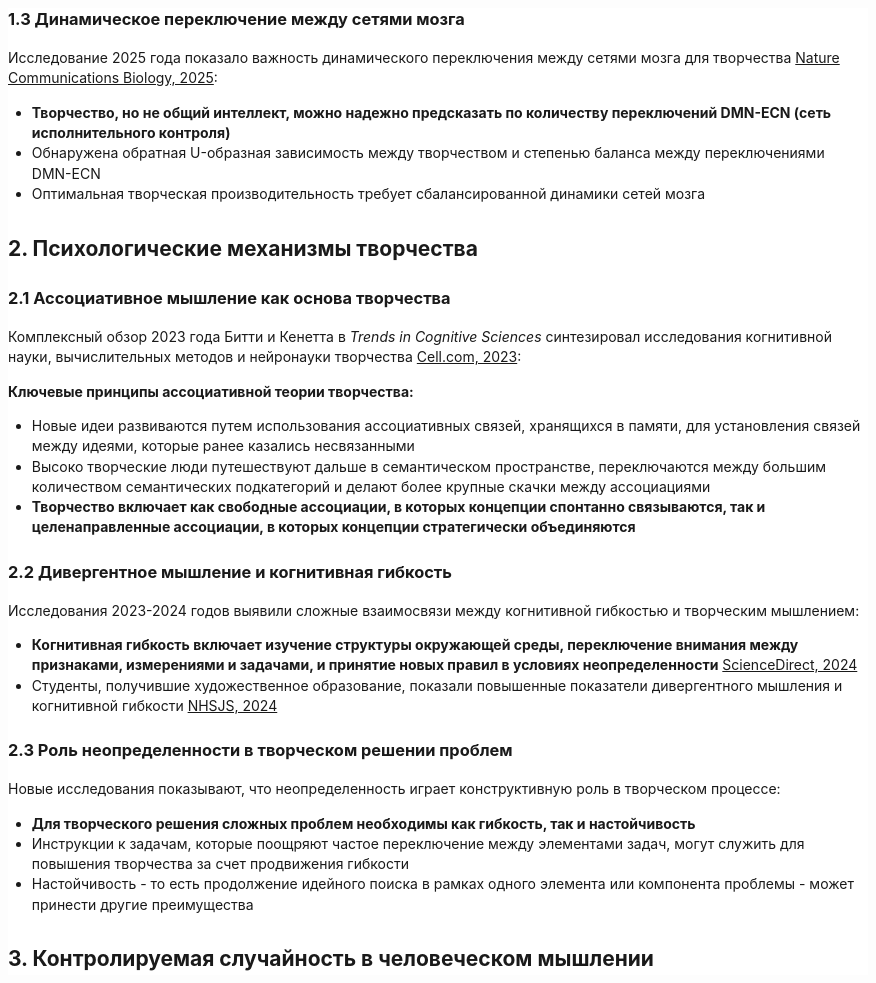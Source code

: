 ### 1.3 Динамическое переключение между сетями мозга

Исследование 2025 года показало важность динамического переключения между сетями мозга для творчества [Nature Communications Biology, 2025](https://www.nature.com/articles/s42003-025-07470-9):

- **Творчество, но не общий интеллект, можно надежно предсказать по количеству переключений DMN-ECN (сеть исполнительного контроля)**
- Обнаружена обратная U-образная зависимость между творчеством и степенью баланса между переключениями DMN-ECN
- Оптимальная творческая производительность требует сбалансированной динамики сетей мозга

## 2. Психологические механизмы творчества

### 2.1 Ассоциативное мышление как основа творчества

Комплексный обзор 2023 года Битти и Кенетта в *Trends in Cognitive Sciences* синтезировал исследования когнитивной науки, вычислительных методов и нейронауки творчества [Cell.com, 2023](https://www.cell.com/trends/cognitive-sciences/abstract/S1364-6613(23)00094-3):

**Ключевые принципы ассоциативной теории творчества:**
- Новые идеи развиваются путем использования ассоциативных связей, хранящихся в памяти, для установления связей между идеями, которые ранее казались несвязанными
- Высоко творческие люди путешествуют дальше в семантическом пространстве, переключаются между большим количеством семантических подкатегорий и делают более крупные скачки между ассоциациями
- **Творчество включает как свободные ассоциации, в которых концепции спонтанно связываются, так и целенаправленные ассоциации, в которых концепции стратегически объединяются**

### 2.2 Дивергентное мышление и когнитивная гибкость

Исследования 2023-2024 годов выявили сложные взаимосвязи между когнитивной гибкостью и творческим мышлением:

- **Когнитивная гибкость включает изучение структуры окружающей среды, переключение внимания между признаками, измерениями и задачами, и принятие новых правил в условиях неопределенности** [ScienceDirect, 2024](https://www.sciencedirect.com/science/article/pii/S2352154624000640)
- Студенты, получившие художественное образование, показали повышенные показатели дивергентного мышления и когнитивной гибкости [NHSJS, 2024](https://nhsjs.com/2024/heightened-measures-of-divergent-thinking-and-cognitive-flexibility-in-arts-educated-students/)

### 2.3 Роль неопределенности в творческом решении проблем

Новые исследования показывают, что неопределенность играет конструктивную роль в творческом процессе:

- **Для творческого решения сложных проблем необходимы как гибкость, так и настойчивость**
- Инструкции к задачам, которые поощряют частое переключение между элементами задач, могут служить для повышения творчества за счет продвижения гибкости
- Настойчивость - то есть продолжение идейного поиска в рамках одного элемента или компонента проблемы - может принести другие преимущества

## 3. Контролируемая случайность в человеческом мышлении

